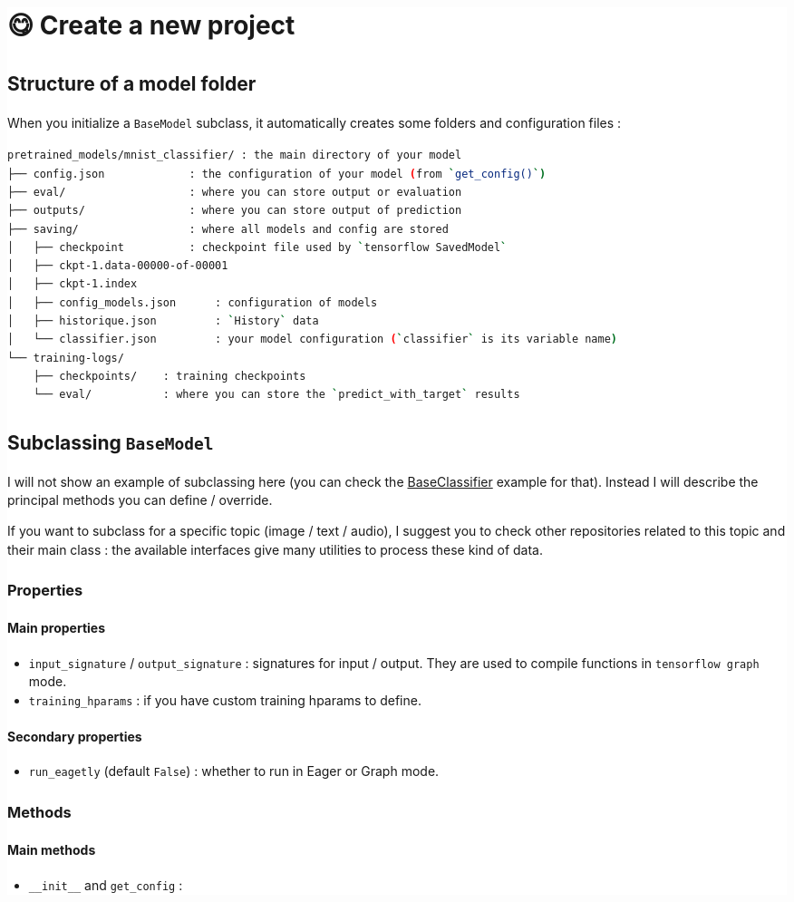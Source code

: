 # :yum: Create a new project

## Structure of a model folder

When you initialize a `BaseModel` subclass, it automatically creates some folders and configuration files : 
```bash
pretrained_models/mnist_classifier/ : the main directory of your model
├── config.json             : the configuration of your model (from `get_config()`)
├── eval/                   : where you can store output or evaluation
├── outputs/                : where you can store output of prediction
├── saving/                 : where all models and config are stored
│   ├── checkpoint          : checkpoint file used by `tensorflow SavedModel`
│   ├── ckpt-1.data-00000-of-00001
│   ├── ckpt-1.index
│   ├── config_models.json      : configuration of models
│   ├── historique.json         : `History` data
│   └── classifier.json         : your model configuration (`classifier` is its variable name)
└── training-logs/
    ├── checkpoints/    : training checkpoints
    └── eval/           : where you can store the `predict_with_target` results
```

## Subclassing `BaseModel`

I will not show an example of subclassing here (you can check the [BaseClassifier](models/classification/base_classifier.py) example for that). Instead I will describe the principal methods you can define / override.

If you want to subclass for a specific topic (image / text / audio), I suggest you to check other repositories related to this topic and their main class : the available interfaces give many utilities to process these kind of data. 

### Properties

#### Main properties

- `input_signature` / `output_signature`    : signatures for input / output. They are used to compile functions in `tensorflow graph` mode.
- `training_hparams`    : if you have custom training hparams to define.

#### Secondary properties

- `run_eagetly` (default `False`) : whether to run in Eager or Graph mode.

### Methods

#### Main methods 

- `__init__` and `get_config` : 
